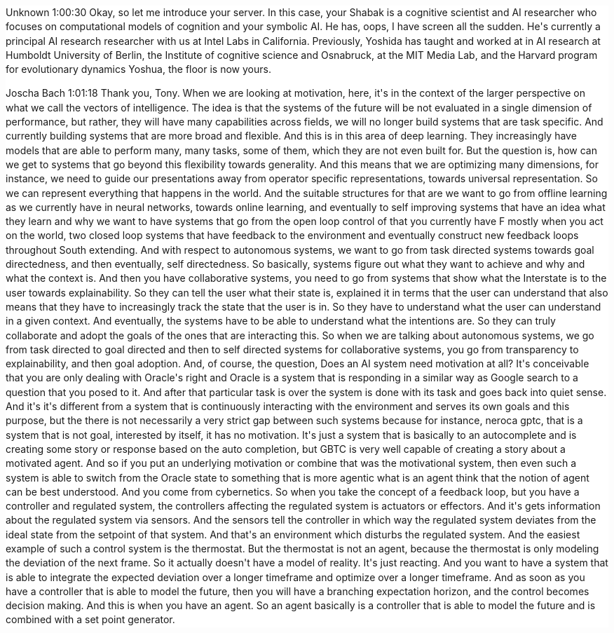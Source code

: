 Unknown 1:00:30
Okay, so let me introduce your server. In this case, your Shabak is a cognitive scientist and AI researcher who focuses on computational models of cognition and your symbolic AI. He has, oops, I have screen all the sudden. He's currently a principal AI research researcher with us at Intel Labs in California. Previously, Yoshida has taught and worked at in AI research at Humboldt University of Berlin, the Institute of cognitive science and Osnabruck, at the MIT Media Lab, and the Harvard program for evolutionary dynamics Yoshua, the floor is now yours.

Joscha Bach 1:01:18
Thank you, Tony. When we are looking at motivation, here, it's in the context of the larger perspective on what we call the vectors of intelligence. The idea is that the systems of the future will be not evaluated in a single dimension of performance, but rather, they will have many capabilities across fields, we will no longer build systems that are task specific. And currently building systems that are more broad and flexible. And this is in this area of deep learning. They increasingly have models that are able to perform many, many tasks, some of them, which they are not even built for. But the question is, how can we get to systems that go beyond this flexibility towards generality. And this means that we are optimizing many dimensions, for instance, we need to guide our presentations away from operator specific representations, towards universal representation. So we can represent everything that happens in the world. And the suitable structures for that are we want to go from offline learning as we currently have in neural networks, towards online learning, and eventually to self improving systems that have an idea what they learn and why we want to have systems that go from the open loop control of that you currently have F mostly when you act on the world, two closed loop systems that have feedback to the environment and eventually construct new feedback loops throughout South extending. And with respect to autonomous systems, we want to go from task directed systems towards goal directedness, and then eventually, self directedness. So basically, systems figure out what they want to achieve and why and what the context is. And then you have collaborative systems, you need to go from systems that show what the Interstate is to the user towards explainability. So they can tell the user what their state is, explained it in terms that the user can understand that also means that they have to increasingly track the state that the user is in. So they have to understand what the user can understand in a given context. And eventually, the systems have to be able to understand what the intentions are. So they can truly collaborate and adopt the goals of the ones that are interacting this. So when we are talking about autonomous systems, we go from task directed to goal directed and then to self directed systems for collaborative systems, you go from transparency to explainability, and then goal adoption. And, of course, the question, Does an AI system need motivation at all? It's conceivable that you are only dealing with Oracle's right and Oracle is a system that is responding in a similar way as Google search to a question that you posed to it. And after that particular task is over the system is done with its task and goes back into quiet sense. And it's it's different from a system that is continuously interacting with the environment and serves its own goals and this purpose, but the there is not necessarily a very strict gap between such systems because for instance, neroca gptc, that is a system that is not goal, interested by itself, it has no motivation. It's just a system that is basically to an autocomplete and is creating some story or response based on the auto completion, but GBTC is very well capable of creating a story about a motivated agent. And so if you put an underlying motivation or combine that was the motivational system, then even such a system is able to switch from the Oracle state to something that is more agentic what is an agent think that the notion of agent can be best understood. And you come from cybernetics. So when you take the concept of a feedback loop, but you have a controller and regulated system, the controllers affecting the regulated system is actuators or effectors. And it's gets information about the regulated system via sensors. And the sensors tell the controller in which way the regulated system deviates from the ideal state from the setpoint of that system. And that's an environment which disturbs the regulated system. And the easiest example of such a control system is the thermostat. But the thermostat is not an agent, because the thermostat is only modeling the deviation of the next frame. So it actually doesn't have a model of reality. It's just reacting. And you want to have a system that is able to integrate the expected deviation over a longer timeframe and optimize over a longer timeframe. And as soon as you have a controller that is able to model the future, then you will have a branching expectation horizon, and the control becomes decision making. And this is when you have an agent. So an agent basically is a controller that is able to model the future and is combined with a set point generator.
